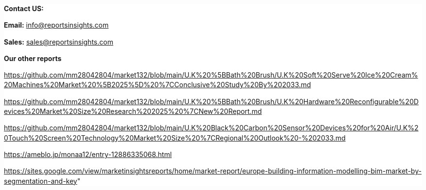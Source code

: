 <strong>Contact US:</strong>

<p class=""""><b>Email:</b> <a href=mailto:info@reportsinsights.com>info@reportsinsights.com</a></p>
<p class=""""><b>Sales:</b> <a href=mailto:sales@reportsinsights.com>sales@reportsinsights.com</a></p>

<strong>Our other reports</strong>

<a href=https://github.com/mm28042804/market132/blob/main/U.K%20%5BBath%20Brush/U.K%20Soft%20Serve%20Ice%20Cream%20Machines%20Market%20%5B2025%5D%20%7CConclusive%20Study%20By%202033.md>https://github.com/mm28042804/market132/blob/main/U.K%20%5BBath%20Brush/U.K%20Soft%20Serve%20Ice%20Cream%20Machines%20Market%20%5B2025%5D%20%7CConclusive%20Study%20By%202033.md</a>

<a href=https://github.com/mm28042804/market132/blob/main/U.K%20%5BBath%20Brush/U.K%20Hardware%20Reconfigurable%20Devices%20Market%20Size%20Research%202025%20%7CNew%20Report.md>https://github.com/mm28042804/market132/blob/main/U.K%20%5BBath%20Brush/U.K%20Hardware%20Reconfigurable%20Devices%20Market%20Size%20Research%202025%20%7CNew%20Report.md</a>

<a href=https://github.com/mm28042804/market132/blob/main/U.K%20Black%20Carbon%20Sensor%20Devices%20for%20Air/U.K%20Touch%20Screen%20Technology%20Market%20Size%20%7CRegional%20Outlook%20-%202033.md>https://github.com/mm28042804/market132/blob/main/U.K%20Black%20Carbon%20Sensor%20Devices%20for%20Air/U.K%20Touch%20Screen%20Technology%20Market%20Size%20%7CRegional%20Outlook%20-%202033.md</a>

<a href=https://ameblo.jp/monaa12/entry-12886335068.html>https://ameblo.jp/monaa12/entry-12886335068.html</a>

<a href=https://sites.google.com/view/marketinsightsreports/home/market-report/europe-building-information-modelling-bim-market-by-segmentation-and-key>https://sites.google.com/view/marketinsightsreports/home/market-report/europe-building-information-modelling-bim-market-by-segmentation-and-key</a>"
